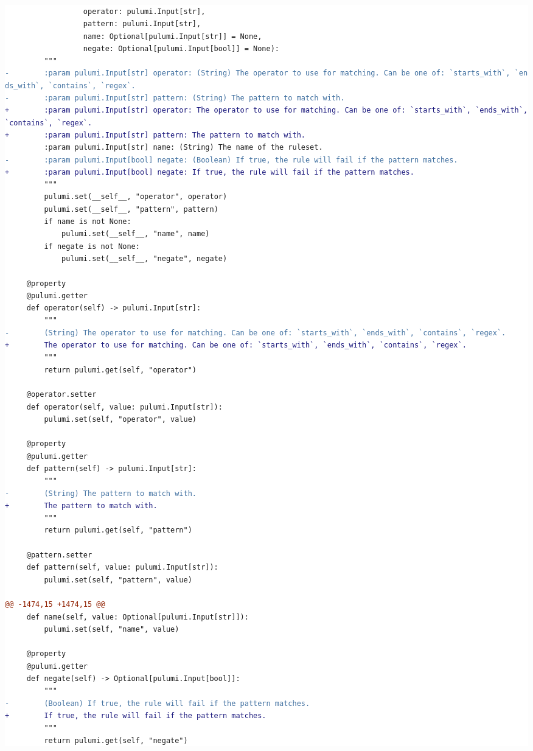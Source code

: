 ```diff
                  operator: pulumi.Input[str],
                  pattern: pulumi.Input[str],
                  name: Optional[pulumi.Input[str]] = None,
                  negate: Optional[pulumi.Input[bool]] = None):
         """
-        :param pulumi.Input[str] operator: (String) The operator to use for matching. Can be one of: `starts_with`, `ends_with`, `contains`, `regex`.
-        :param pulumi.Input[str] pattern: (String) The pattern to match with.
+        :param pulumi.Input[str] operator: The operator to use for matching. Can be one of: `starts_with`, `ends_with`, `contains`, `regex`.
+        :param pulumi.Input[str] pattern: The pattern to match with.
         :param pulumi.Input[str] name: (String) The name of the ruleset.
-        :param pulumi.Input[bool] negate: (Boolean) If true, the rule will fail if the pattern matches.
+        :param pulumi.Input[bool] negate: If true, the rule will fail if the pattern matches.
         """
         pulumi.set(__self__, "operator", operator)
         pulumi.set(__self__, "pattern", pattern)
         if name is not None:
             pulumi.set(__self__, "name", name)
         if negate is not None:
             pulumi.set(__self__, "negate", negate)
 
     @property
     @pulumi.getter
     def operator(self) -> pulumi.Input[str]:
         """
-        (String) The operator to use for matching. Can be one of: `starts_with`, `ends_with`, `contains`, `regex`.
+        The operator to use for matching. Can be one of: `starts_with`, `ends_with`, `contains`, `regex`.
         """
         return pulumi.get(self, "operator")
 
     @operator.setter
     def operator(self, value: pulumi.Input[str]):
         pulumi.set(self, "operator", value)
 
     @property
     @pulumi.getter
     def pattern(self) -> pulumi.Input[str]:
         """
-        (String) The pattern to match with.
+        The pattern to match with.
         """
         return pulumi.get(self, "pattern")
 
     @pattern.setter
     def pattern(self, value: pulumi.Input[str]):
         pulumi.set(self, "pattern", value)
 
@@ -1474,15 +1474,15 @@
     def name(self, value: Optional[pulumi.Input[str]]):
         pulumi.set(self, "name", value)
 
     @property
     @pulumi.getter
     def negate(self) -> Optional[pulumi.Input[bool]]:
         """
-        (Boolean) If true, the rule will fail if the pattern matches.
+        If true, the rule will fail if the pattern matches.
         """
         return pulumi.get(self, "negate")
```